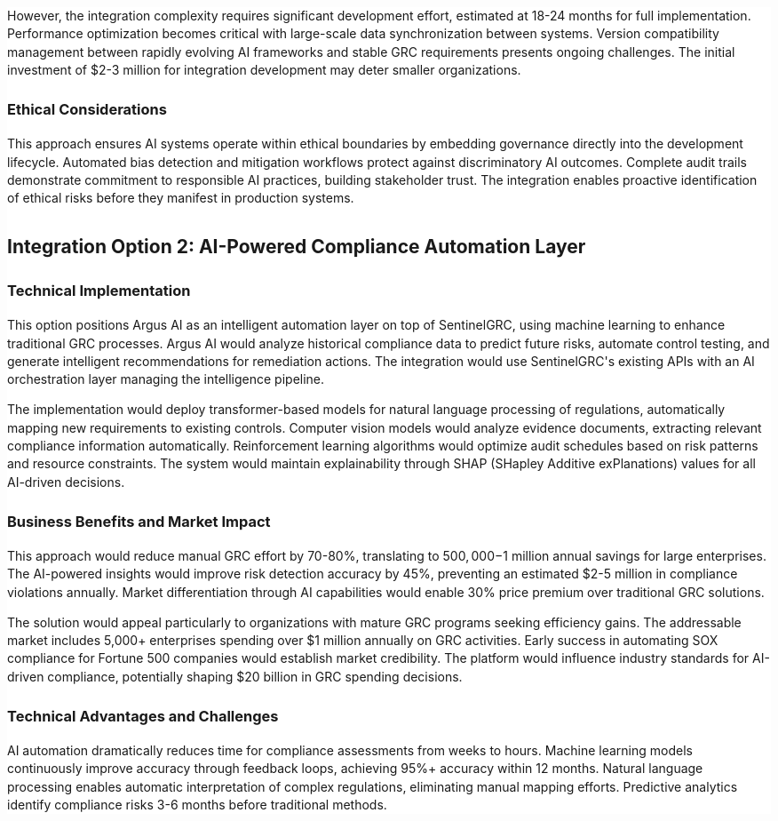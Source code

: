 However, the integration complexity requires significant development effort, estimated at 18-24 months for full implementation. Performance optimization becomes critical with large-scale data synchronization between systems. Version compatibility management between rapidly evolving AI frameworks and stable GRC requirements presents ongoing challenges. The initial investment of $2-3 million for integration development may deter smaller organizations.

### Ethical Considerations

This approach ensures AI systems operate within ethical boundaries by embedding governance directly into the development lifecycle. Automated bias detection and mitigation workflows protect against discriminatory AI outcomes. Complete audit trails demonstrate commitment to responsible AI practices, building stakeholder trust. The integration enables proactive identification of ethical risks before they manifest in production systems.

## Integration Option 2: AI-Powered Compliance Automation Layer

### Technical Implementation

This option positions Argus AI as an intelligent automation layer on top of SentinelGRC, using machine learning to enhance traditional GRC processes. Argus AI would analyze historical compliance data to predict future risks, automate control testing, and generate intelligent recommendations for remediation actions. The integration would use SentinelGRC's existing APIs with an AI orchestration layer managing the intelligence pipeline.

The implementation would deploy transformer-based models for natural language processing of regulations, automatically mapping new requirements to existing controls. Computer vision models would analyze evidence documents, extracting relevant compliance information automatically. Reinforcement learning algorithms would optimize audit schedules based on risk patterns and resource constraints. The system would maintain explainability through SHAP (SHapley Additive exPlanations) values for all AI-driven decisions.

### Business Benefits and Market Impact

This approach would reduce manual GRC effort by 70-80%, translating to $500,000-$1 million annual savings for large enterprises. The AI-powered insights would improve risk detection accuracy by 45%, preventing an estimated $2-5 million in compliance violations annually. Market differentiation through AI capabilities would enable 30% price premium over traditional GRC solutions.

The solution would appeal particularly to organizations with mature GRC programs seeking efficiency gains. The addressable market includes 5,000+ enterprises spending over $1 million annually on GRC activities. Early success in automating SOX compliance for Fortune 500 companies would establish market credibility. The platform would influence industry standards for AI-driven compliance, potentially shaping $20 billion in GRC spending decisions.

### Technical Advantages and Challenges

AI automation dramatically reduces time for compliance assessments from weeks to hours. Machine learning models continuously improve accuracy through feedback loops, achieving 95%+ accuracy within 12 months. Natural language processing enables automatic interpretation of complex regulations, eliminating manual mapping efforts. Predictive analytics identify compliance risks 3-6 months before traditional methods.
